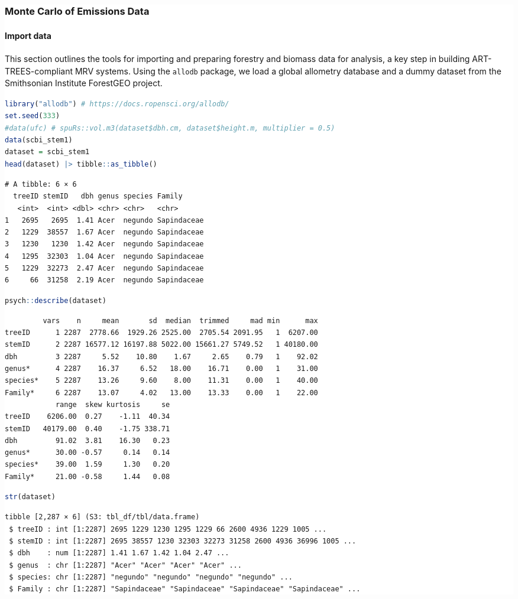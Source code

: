 ### Monte Carlo of Emissions Data

#### Import data

This section outlines the tools for importing and preparing forestry and
biomass data for analysis, a key step in building ART-TREES-compliant
MRV systems. Using the `allodb` package, we load a global allometry
database and a dummy dataset from the Smithsonian Institute ForestGEO
project.

``` r
library("allodb") # https://docs.ropensci.org/allodb/
set.seed(333)
#data(ufc) # spuRs::vol.m3(dataset$dbh.cm, dataset$height.m, multiplier = 0.5)
data(scbi_stem1)
dataset = scbi_stem1
head(dataset) |> tibble::as_tibble()
```

    # A tibble: 6 × 6
      treeID stemID   dbh genus species Family     
       <int>  <int> <dbl> <chr> <chr>   <chr>      
    1   2695   2695  1.41 Acer  negundo Sapindaceae
    2   1229  38557  1.67 Acer  negundo Sapindaceae
    3   1230   1230  1.42 Acer  negundo Sapindaceae
    4   1295  32303  1.04 Acer  negundo Sapindaceae
    5   1229  32273  2.47 Acer  negundo Sapindaceae
    6     66  31258  2.19 Acer  negundo Sapindaceae

``` r
psych::describe(dataset)
```

             vars    n     mean       sd  median  trimmed     mad min      max
    treeID      1 2287  2778.66  1929.26 2525.00  2705.54 2091.95   1  6207.00
    stemID      2 2287 16577.12 16197.88 5022.00 15661.27 5749.52   1 40180.00
    dbh         3 2287     5.52    10.80    1.67     2.65    0.79   1    92.02
    genus*      4 2287    16.37     6.52   18.00    16.71    0.00   1    31.00
    species*    5 2287    13.26     9.60    8.00    11.31    0.00   1    40.00
    Family*     6 2287    13.07     4.02   13.00    13.33    0.00   1    22.00
                range  skew kurtosis     se
    treeID    6206.00  0.27    -1.11  40.34
    stemID   40179.00  0.40    -1.75 338.71
    dbh         91.02  3.81    16.30   0.23
    genus*      30.00 -0.57     0.14   0.14
    species*    39.00  1.59     1.30   0.20
    Family*     21.00 -0.58     1.44   0.08

``` r
str(dataset)
```

    tibble [2,287 × 6] (S3: tbl_df/tbl/data.frame)
     $ treeID : int [1:2287] 2695 1229 1230 1295 1229 66 2600 4936 1229 1005 ...
     $ stemID : int [1:2287] 2695 38557 1230 32303 32273 31258 2600 4936 36996 1005 ...
     $ dbh    : num [1:2287] 1.41 1.67 1.42 1.04 2.47 ...
     $ genus  : chr [1:2287] "Acer" "Acer" "Acer" "Acer" ...
     $ species: chr [1:2287] "negundo" "negundo" "negundo" "negundo" ...
     $ Family : chr [1:2287] "Sapindaceae" "Sapindaceae" "Sapindaceae" "Sapindaceae" ...


[^1]: ADD: Avoided Deforestation and Degradation, JNR: Jurisdictional &